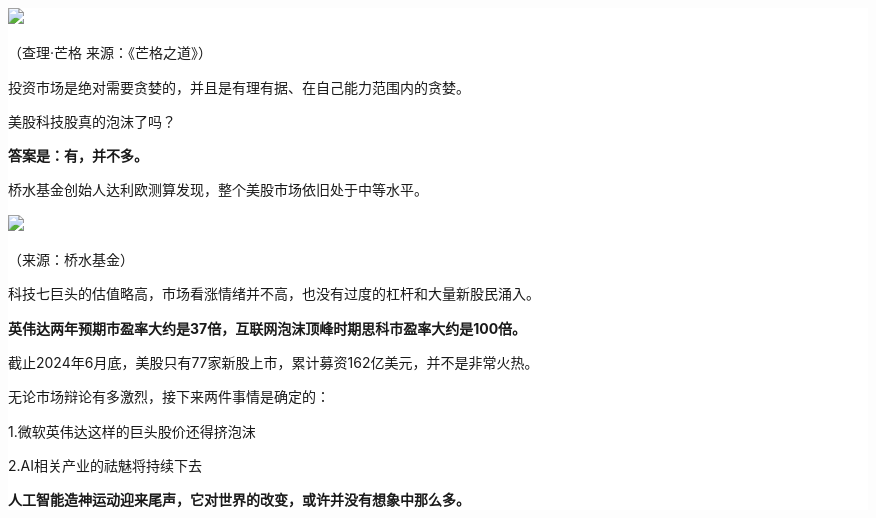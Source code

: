 ![](https://d.ifengimg.com/w1080_h719_q90_webp/x0.ifengimg.com/ucms/2024_32/F09DFBB032EC713FD665A6684394F48A85E09FCE_size131_w1080_h719.jpg)

（查理·芒格 来源：《芒格之道》）

投资市场是绝对需要贪婪的，并且是有理有据、在自己能力范围内的贪婪。

美股科技股真的泡沫了吗？

**答案是：有，并不多。**

桥水基金创始人达利欧测算发现，整个美股市场依旧处于中等水平。

![](https://d.ifengimg.com/w587_h310_q90_webp/x0.ifengimg.com/ucms/2024_32/5637FA229DB8A035081FE428BF852E1A02D9BB5B_size17_w587_h310.png)

（来源：桥水基金）

科技七巨头的估值略高，市场看涨情绪并不高，也没有过度的杠杆和大量新股民涌入。

**英伟达两年预期市盈率大约是37倍，互联网泡沫顶峰时期思科市盈率大约是100倍。**

截止2024年6月底，美股只有77家新股上市，累计募资162亿美元，并不是非常火热。

无论市场辩论有多激烈，接下来两件事情是确定的：

1.微软英伟达这样的巨头股价还得挤泡沫

2.AI相关产业的祛魅将持续下去

**人工智能造神运动迎来尾声，它对世界的改变，或许并没有想象中那么多。**
